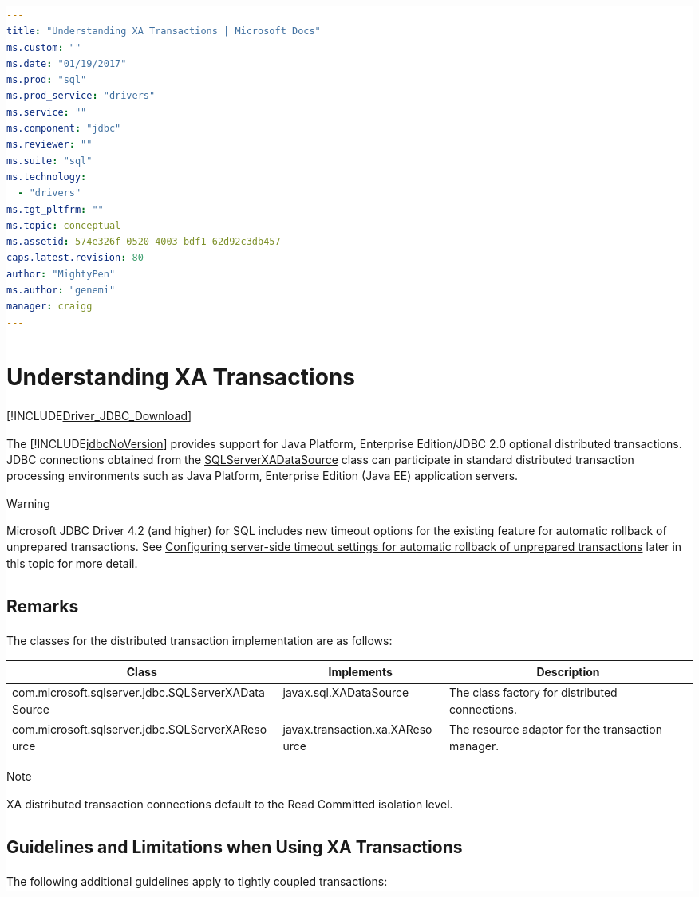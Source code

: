 ```yaml
---
title: "Understanding XA Transactions | Microsoft Docs"
ms.custom: ""
ms.date: "01/19/2017"
ms.prod: "sql"
ms.prod_service: "drivers"
ms.service: ""
ms.component: "jdbc"
ms.reviewer: ""
ms.suite: "sql"
ms.technology: 
  - "drivers"
ms.tgt_pltfrm: ""
ms.topic: conceptual
ms.assetid: 574e326f-0520-4003-bdf1-62d92c3db457
caps.latest.revision: 80
author: "MightyPen"
ms.author: "genemi"
manager: craigg
---
```

# Understanding XA Transactions
[!INCLUDE[Driver_JDBC_Download](../../includes/driver_jdbc_download.md)]

  The [!INCLUDE[jdbcNoVersion](../../includes/jdbcnoversion_md.md)] provides support for Java Platform, Enterprise Edition/JDBC 2.0 optional distributed transactions. JDBC connections obtained from the [SQLServerXADataSource](../../connect/jdbc/reference/sqlserverxadatasource-class.md) class can participate in standard distributed transaction processing environments such as Java Platform, Enterprise Edition (Java EE) application servers.  
  
> [!WARNING]  
>  Microsoft JDBC Driver 4.2 (and higher) for SQL includes new timeout options for the existing feature for automatic rollback of unprepared transactions. See [Configuring server-side timeout settings for automatic rollback of unprepared transactions](../../connect/jdbc/understanding-xa-transactions.md#BKMK_ServerSide) later in this topic for more detail.  
  
## Remarks  
 The classes for the distributed transaction implementation are as follows:  
  
|Class|Implements|Description|  
|-----------|----------------|-----------------|  
|com.microsoft.sqlserver.jdbc.SQLServerXADataSource|javax.sql.XADataSource|The class factory for distributed connections.|  
|com.microsoft.sqlserver.jdbc.SQLServerXAResource|javax.transaction.xa.XAResource|The resource adaptor for the transaction manager.|  
  
> [!NOTE]  
>  XA distributed transaction connections default to the Read Committed isolation level.  
  
## Guidelines and Limitations when Using XA Transactions  
 The following additional guidelines apply to tightly coupled transactions:  
  